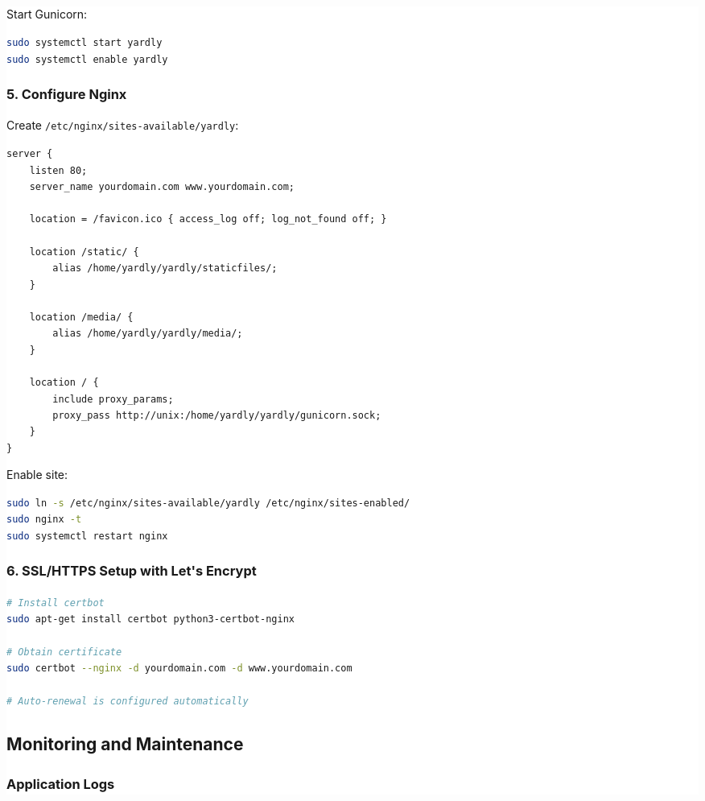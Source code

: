 Start Gunicorn:
```bash
sudo systemctl start yardly
sudo systemctl enable yardly
```

### 5. Configure Nginx

Create `/etc/nginx/sites-available/yardly`:

```nginx
server {
    listen 80;
    server_name yourdomain.com www.yourdomain.com;

    location = /favicon.ico { access_log off; log_not_found off; }
    
    location /static/ {
        alias /home/yardly/yardly/staticfiles/;
    }
    
    location /media/ {
        alias /home/yardly/yardly/media/;
    }

    location / {
        include proxy_params;
        proxy_pass http://unix:/home/yardly/yardly/gunicorn.sock;
    }
}
```

Enable site:
```bash
sudo ln -s /etc/nginx/sites-available/yardly /etc/nginx/sites-enabled/
sudo nginx -t
sudo systemctl restart nginx
```

### 6. SSL/HTTPS Setup with Let's Encrypt

```bash
# Install certbot
sudo apt-get install certbot python3-certbot-nginx

# Obtain certificate
sudo certbot --nginx -d yourdomain.com -d www.yourdomain.com

# Auto-renewal is configured automatically
```

## Monitoring and Maintenance

### Application Logs
